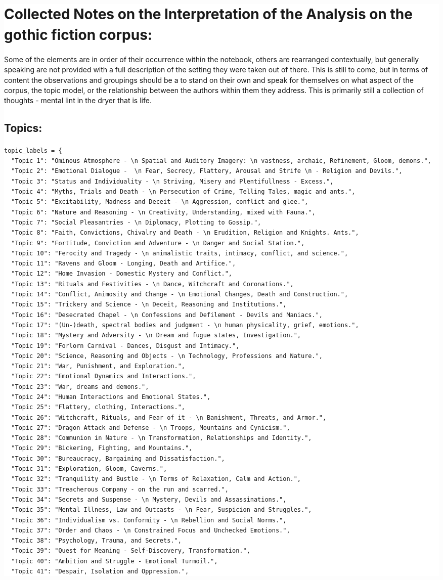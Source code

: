 # Collected Notes on the Interpretation of the Analysis on the gothic fiction corpus:

Some of the elements are in order of their occurrence within the notebook, others are rearranged contextually,
but generally speaking are not provided with a full description of the setting they were taken out of there.
This is still to come, but in terms of content the observations and groupings should be a to stand on their own
and speak for themselves on what aspect of the corpus, the topic model, or the relationship between the authors
within them they address. This is primarily still a collection of thoughts - mental lint in the dryer that
is life.


## Topics:

 ```
topic_labels = {
   "Topic 1": "Ominous Atmosphere - \n Spatial and Auditory Imagery: \n vastness, archaic, Refinement, Gloom, demons.",
   "Topic 2": "Emotional Dialogue -  \n Fear, Secrecy, Flattery, Arousal and Strife \n - Religion and Devils.",
   "Topic 3": "Status and Individuality - \n Striving, Misery and Plentifullness - Excess.",
   "Topic 4": "Myths, Trials and Death - \n Persecution of Crime, Telling Tales, magic and ants.",
   "Topic 5": "Excitability, Madness and Deceit - \n Aggression, conflict and glee.",
   "Topic 6": "Nature and Reasoning - \n Creativity, Understanding, mixed with Fauna.",
   "Topic 7": "Social Pleasantries - \n Diplomacy, Plotting to Gossip.",
   "Topic 8": "Faith, Convictions, Chivalry and Death - \n Erudition, Religion and Knights. Ants.",
   "Topic 9": "Fortitude, Conviction and Adventure - \n Danger and Social Station.",
   "Topic 10": "Ferocity and Tragedy - \n animalistic traits, intimacy, conflict, and science.",
   "Topic 11": "Ravens and Gloom - Longing, Death and Artifice.",
   "Topic 12": "Home Invasion - Domestic Mystery and Conflict.",
   "Topic 13": "Rituals and Festivities - \n Dance, Witchcraft and Coronations.",
   "Topic 14": "Conflict, Animosity and Change - \n Emotional Changes, Death and Construction.",
   "Topic 15": "Trickery and Science - \n Deceit, Reasoning and Institutions.",
   "Topic 16": "Desecrated Chapel - \n Confessions and Defilement - Devils and Maniacs.",
   "Topic 17": "(Un-)death, spectral bodies and judgment - \n human physicality, grief, emotions.",
   "Topic 18": "Mystery and Adversity - \n Dream and fugue states, Investigation.",
   "Topic 19": "Forlorn Carnival - Dances, Disgust and Intimacy.",
   "Topic 20": "Science, Reasoning and Objects - \n Technology, Professions and Nature.",
   "Topic 21": "War, Punishment, and Exploration.",
   "Topic 22": "Emotional Dynamics and Interactions.",
   "Topic 23": "War, dreams and demons.",
   "Topic 24": "Human Interactions and Emotional States.",
   "Topic 25": "Flattery, clothing, Interactions.",
   "Topic 26": "Witchcraft, Rituals, and Fear of it - \n Banishment, Threats, and Armor.",
   "Topic 27": "Dragon Attack and Defense - \n Troops, Mountains and Cynicism.",
   "Topic 28": "Communion in Nature - \n Transformation, Relationships and Identity.",
   "Topic 29": "Bickering, Fighting, and Mountains.",
   "Topic 30": "Bureaucracy, Bargaining and Dissatisfaction.",
   "Topic 31": "Exploration, Gloom, Caverns.",
   "Topic 32": "Tranquility and Bustle - \n Terms of Relaxation, Calm and Action.",
   "Topic 33": "Treacherous Company - on the run and scarred.",
   "Topic 34": "Secrets and Suspense - \n Mystery, Devils and Assassinations.",
   "Topic 35": "Mental Illness, Law and Outcasts - \n Fear, Suspicion and Struggles.",
   "Topic 36": "Individualism vs. Conformity - \n Rebellion and Social Norms.",
   "Topic 37": "Order and Chaos - \n Constrained Focus and Unchecked Emotions.",
   "Topic 38": "Psychology, Trauma, and Secrets.",
   "Topic 39": "Quest for Meaning - Self-Discovery, Transformation.",
   "Topic 40": "Ambition and Struggle - Emotional Turmoil.",
   "Topic 41": "Despair, Isolation and Oppression.",
 ```